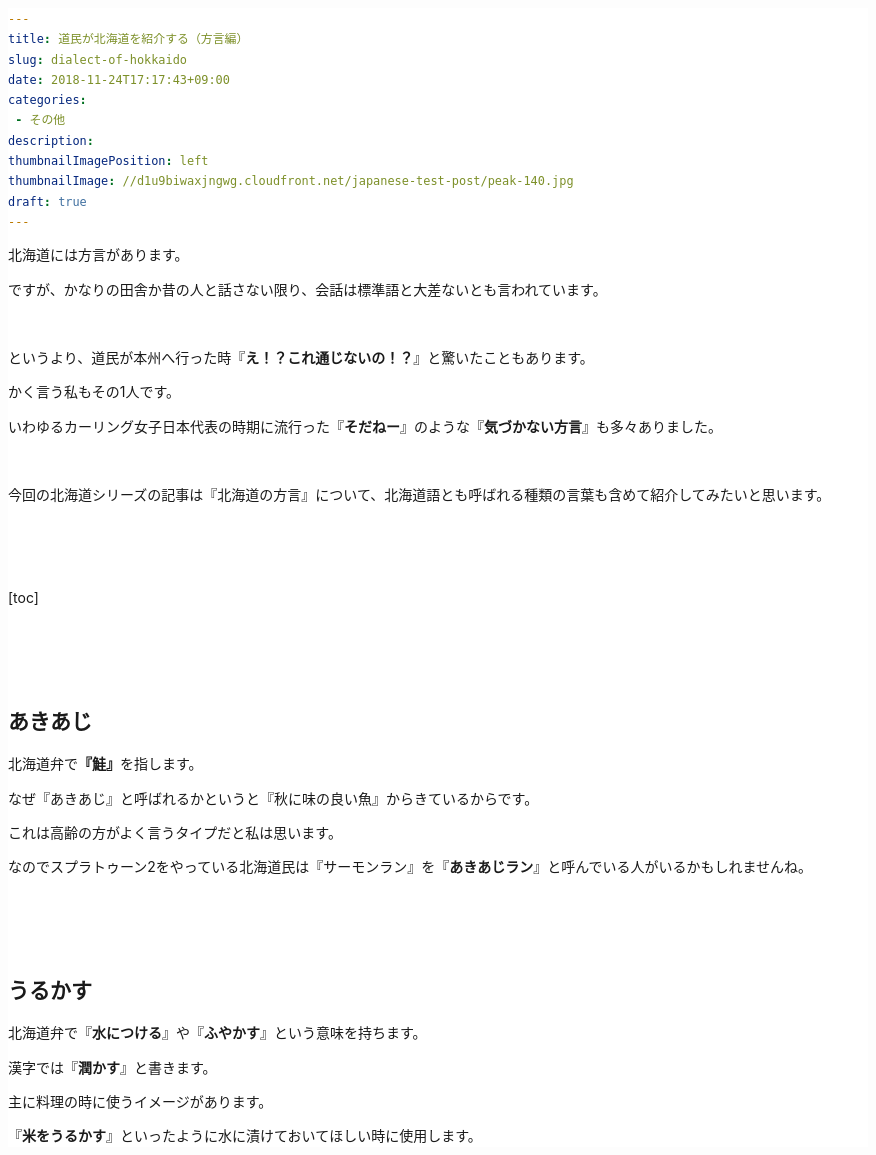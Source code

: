 ```yaml
---
title: 道民が北海道を紹介する（方言編）
slug: dialect-of-hokkaido
date: 2018-11-24T17:17:43+09:00
categories: 
 - その他
description: 
thumbnailImagePosition: left
thumbnailImage: //d1u9biwaxjngwg.cloudfront.net/japanese-test-post/peak-140.jpg
draft: true
---
```



北海道には方言があります。

ですが、かなりの田舎か昔の人と話さない限り、会話は標準語と大差ないとも言われています。

&nbsp;

というより、道民が本州へ行った時『<strong>え！？これ通じないの！？</strong>』と驚いたこともあります。

かく言う私もその1人です。

いわゆるカーリング女子日本代表の時期に流行った『<strong>そだねー</strong>』のような『<strong>気づかない方言</strong>』も多々ありました。

&nbsp;

今回の北海道シリーズの記事は『北海道の方言』について、北海道語とも呼ばれる種類の言葉も含めて紹介してみたいと思います。

&nbsp;

&nbsp;

[toc]

&nbsp;

&nbsp;
<h2>あきあじ</h2>
北海道弁で<strong>『鮭』</strong>を指します。

なぜ『あきあじ』と呼ばれるかというと『秋に味の良い魚』からきているからです。

これは高齢の方がよく言うタイプだと私は思います。

なのでスプラトゥーン2をやっている北海道民は『サーモンラン』を『<strong>あきあじラン</strong>』と呼んでいる人がいるかもしれませんね。

&nbsp;

&nbsp;
<h2>うるかす</h2>
北海道弁で『<strong>水につける</strong>』や『<strong>ふやかす</strong>』という意味を持ちます。

漢字では『<strong>潤かす</strong>』と書きます。

主に料理の時に使うイメージがあります。

『<strong>米をうるかす</strong>』といったように水に漬けておいてほしい時に使用します。
